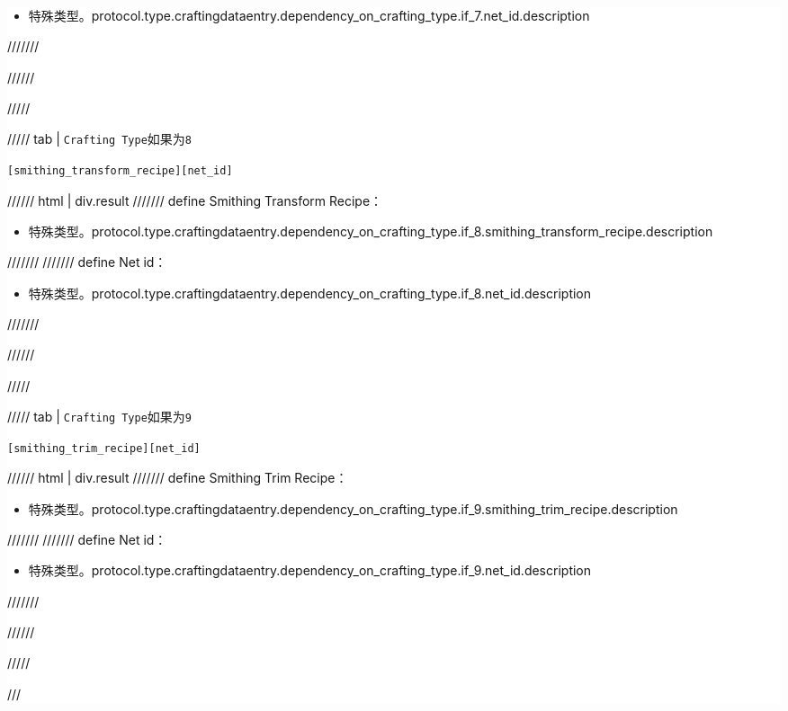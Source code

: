 - 特殊类型。protocol.type.craftingdataentry.dependency_on_crafting_type.if_7.net_id.description


///////

//////

/////

///// tab | `Crafting Type`如果为`8`
```title='if (8)'
[smithing_transform_recipe][net_id]
```

////// html | div.result
/////// define
Smithing Transform Recipe：[](../types/smithingtransformrecipe.md)

- 特殊类型。protocol.type.craftingdataentry.dependency_on_crafting_type.if_8.smithing_transform_recipe.description


///////
/////// define
Net id：[](../types/typedservernetid_struct_recipenetidtag,unsigned_int,0_.md)

- 特殊类型。protocol.type.craftingdataentry.dependency_on_crafting_type.if_8.net_id.description


///////

//////

/////

///// tab | `Crafting Type`如果为`9`
```title='if (9)'
[smithing_trim_recipe][net_id]
```

////// html | div.result
/////// define
Smithing Trim Recipe：[](../types/smithingtrimrecipe.md)

- 特殊类型。protocol.type.craftingdataentry.dependency_on_crafting_type.if_9.smithing_trim_recipe.description


///////
/////// define
Net id：[](../types/typedservernetid_struct_recipenetidtag,unsigned_int,0_.md)

- 特殊类型。protocol.type.craftingdataentry.dependency_on_crafting_type.if_9.net_id.description


///////

//////

/////

///

